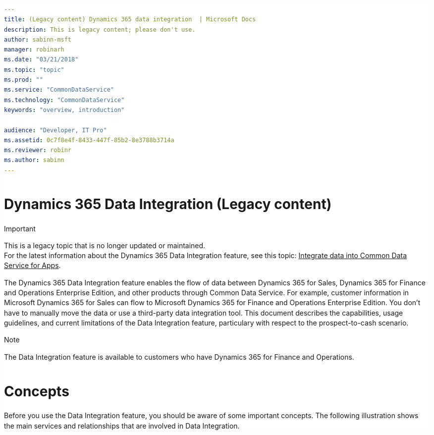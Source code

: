 ```yaml
---
title: (Legacy content) Dynamics 365 data integration  | Microsoft Docs
description: This is legacy content; please don't use.
author: sabinn-msft
manager: robinarh
ms.date: "03/21/2018"
ms.topic: "topic"
ms.prod: ""
ms.service: "CommonDataService"
ms.technology: "CommonDataService"
keywords: "overview, introduction"

audience: "Developer, IT Pro"
ms.assetid: 0c7f8e4f-8433-447f-85b2-8e3788b3714a
ms.reviewer: robinr
ms.author: sabinn
---
```


# Dynamics 365 Data Integration (Legacy content)

> [!IMPORTANT]
> This is a legacy topic that is no longer updated or maintained.<br/>For the latest information about the Dynamics 365 Data Integration feature, see this topic: [Integrate data into Common Data Service for Apps](/powerapps/administrator/data-integrator).


The Dynamics 365 Data Integration feature enables the flow of data between Dynamics 365 for Sales, Dynamics 365 for Finance and Operations Enterprise Edition, and other products through Common Data Service. For example, customer information in Microsoft Dynamics 365 for Sales can flow to Microsoft Dynamics 365 for Finance and Operations Enterprise Edition. You don’t have to manually move the data or use a third-party data integration tool. This document describes the capabilities, usage guidelines, and current limitations of the Data Integration feature, particulary with respect to the prospect-to-cash scenario.

> [!NOTE]
> The Data Integration feature is available to customers who have Dynamics 365 for Finance and Operations.

# Concepts




Before you use the Data Integration feature, you should be aware of some important concepts. The following illustration shows the main services and relationships that are involved in Data Integration.
